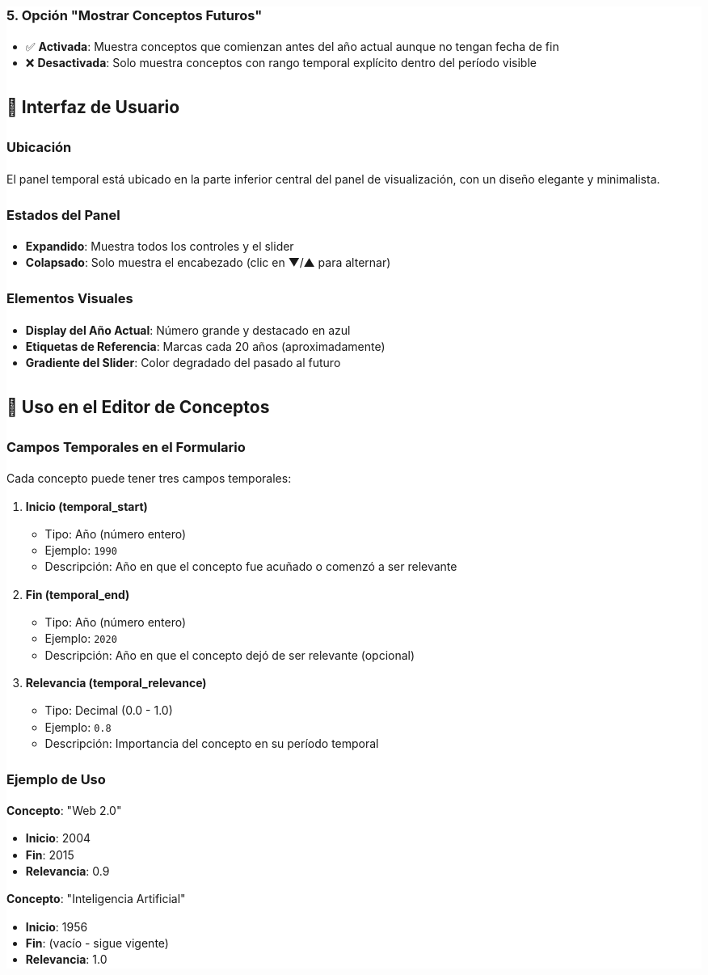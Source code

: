 ### 5. Opción "Mostrar Conceptos Futuros"

- ✅ **Activada**: Muestra conceptos que comienzan antes del año actual aunque no tengan fecha de fin
- ❌ **Desactivada**: Solo muestra conceptos con rango temporal explícito dentro del período visible

## 🎨 Interfaz de Usuario

### Ubicación
El panel temporal está ubicado en la parte inferior central del panel de visualización, con un diseño elegante y minimalista.

### Estados del Panel
- **Expandido**: Muestra todos los controles y el slider
- **Colapsado**: Solo muestra el encabezado (clic en ▼/▲ para alternar)

### Elementos Visuales
- **Display del Año Actual**: Número grande y destacado en azul
- **Etiquetas de Referencia**: Marcas cada 20 años (aproximadamente)
- **Gradiente del Slider**: Color degradado del pasado al futuro

## 📝 Uso en el Editor de Conceptos

### Campos Temporales en el Formulario

Cada concepto puede tener tres campos temporales:

1. **Inicio (temporal_start)**
   - Tipo: Año (número entero)
   - Ejemplo: `1990`
   - Descripción: Año en que el concepto fue acuñado o comenzó a ser relevante

2. **Fin (temporal_end)**
   - Tipo: Año (número entero)
   - Ejemplo: `2020`
   - Descripción: Año en que el concepto dejó de ser relevante (opcional)

3. **Relevancia (temporal_relevance)**
   - Tipo: Decimal (0.0 - 1.0)
   - Ejemplo: `0.8`
   - Descripción: Importancia del concepto en su período temporal

### Ejemplo de Uso

**Concepto**: "Web 2.0"
- **Inicio**: 2004
- **Fin**: 2015
- **Relevancia**: 0.9

**Concepto**: "Inteligencia Artificial"
- **Inicio**: 1956
- **Fin**: (vacío - sigue vigente)
- **Relevancia**: 1.0
